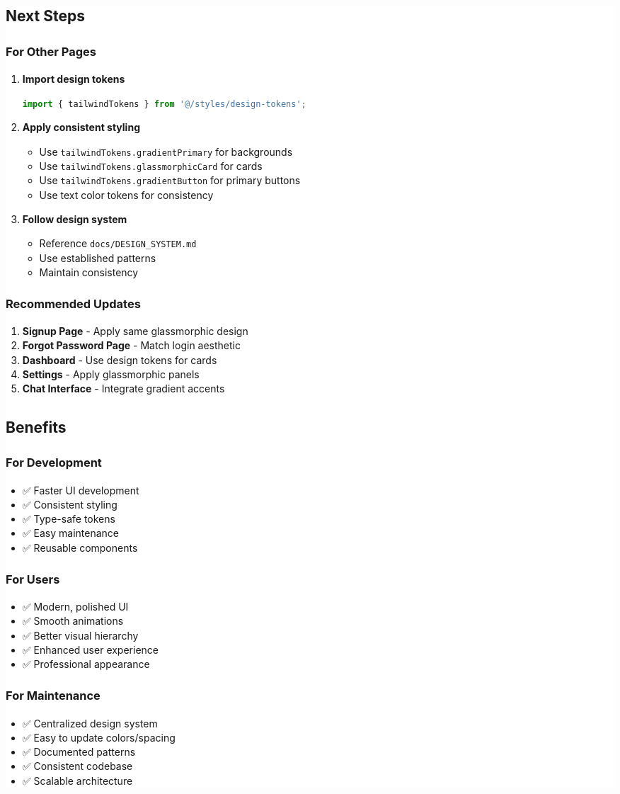 ## Next Steps

### For Other Pages

1. **Import design tokens**
   ```typescript
   import { tailwindTokens } from '@/styles/design-tokens';
   ```

2. **Apply consistent styling**
   - Use `tailwindTokens.gradientPrimary` for backgrounds
   - Use `tailwindTokens.glassmorphicCard` for cards
   - Use `tailwindTokens.gradientButton` for primary buttons
   - Use text color tokens for consistency

3. **Follow design system**
   - Reference `docs/DESIGN_SYSTEM.md`
   - Use established patterns
   - Maintain consistency

### Recommended Updates

1. **Signup Page** - Apply same glassmorphic design
2. **Forgot Password Page** - Match login aesthetic
3. **Dashboard** - Use design tokens for cards
4. **Settings** - Apply glassmorphic panels
5. **Chat Interface** - Integrate gradient accents

## Benefits

### For Development
- ✅ Faster UI development
- ✅ Consistent styling
- ✅ Type-safe tokens
- ✅ Easy maintenance
- ✅ Reusable components

### For Users
- ✅ Modern, polished UI
- ✅ Smooth animations
- ✅ Better visual hierarchy
- ✅ Enhanced user experience
- ✅ Professional appearance

### For Maintenance
- ✅ Centralized design system
- ✅ Easy to update colors/spacing
- ✅ Documented patterns
- ✅ Consistent codebase
- ✅ Scalable architecture
